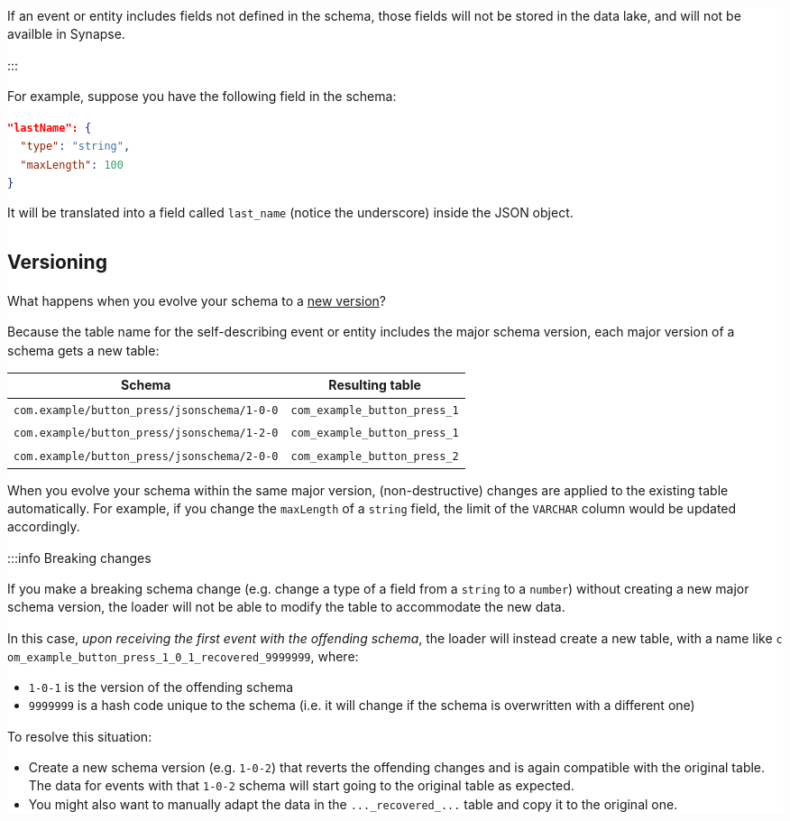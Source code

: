 If an event or entity includes fields not defined in the schema, those fields will not be stored in the data lake, and will not be availble in Synapse.

:::

For example, suppose you have the following field in the schema:

```json
"lastName": {
  "type": "string",
  "maxLength": 100
}
```

It will be translated into a field called `last_name` (notice the underscore) inside the JSON object.

  </TabItem>
</Tabs>

## Versioning

What happens when you evolve your schema to a [new version](/docs/data-product-studio/data-structures/version-amend/index.md)?

<Tabs groupId="warehouse" queryString>
  <TabItem value="redshift" label="Redshift" default>

Because the table name for the self-describing event or entity includes the major schema version, each major version of a schema gets a new table:

| Schema                                      | Resulting table              |
| ------------------------------------------- | ---------------------------- |
| `com.example/button_press/jsonschema/1-0-0` | `com_example_button_press_1` |
| `com.example/button_press/jsonschema/1-2-0` | `com_example_button_press_1` |
| `com.example/button_press/jsonschema/2-0-0` | `com_example_button_press_2` |

When you evolve your schema within the same major version, (non-destructive) changes are applied to the existing table automatically. For example, if you change the `maxLength` of a `string` field, the limit of the `VARCHAR` column would be updated accordingly.

:::info Breaking changes

If you make a breaking schema change (e.g. change a type of a field from a `string` to a `number`) without creating a new major schema version, the loader will not be able to modify the table to accommodate the new data.

In this case, _upon receiving the first event with the offending schema_, the loader will instead create a new table, with a name like `com_example_button_press_1_0_1_recovered_9999999`, where:
* `1-0-1` is the version of the offending schema
* `9999999` is a hash code unique to the schema (i.e. it will change if the schema is overwritten with a different one)

To resolve this situation:
* Create a new schema version (e.g. `1-0-2`) that reverts the offending changes and is again compatible with the original table. The data for events with that `1-0-2` schema will start going to the original table as expected.
* You might also want to manually adapt the data in the `..._recovered_...` table and copy it to the original one.

